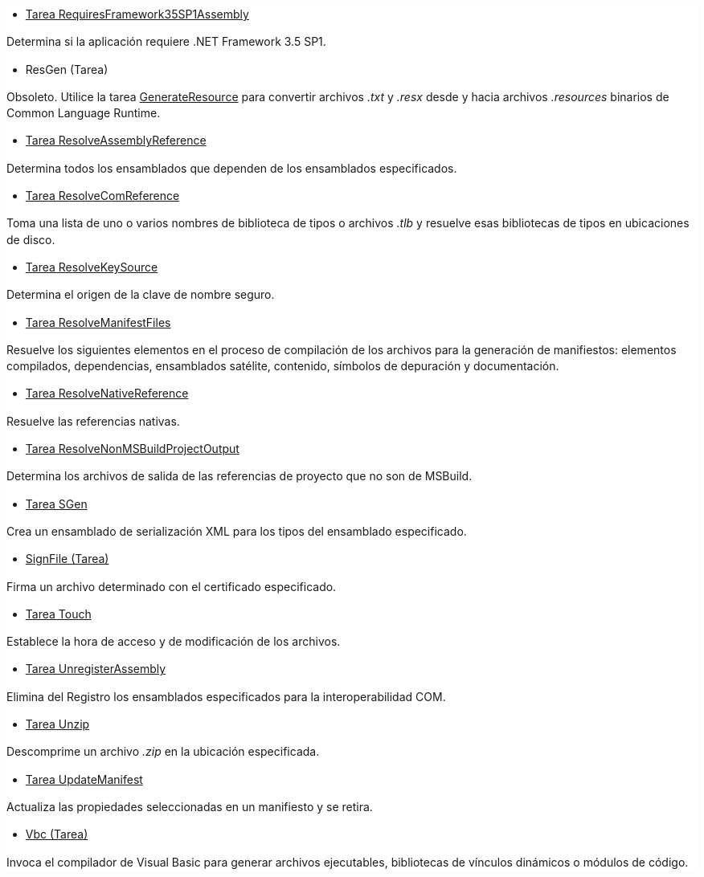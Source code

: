 - [Tarea RequiresFramework35SP1Assembly](../msbuild/requiresframework35sp1assembly-task.md)

 Determina si la aplicación requiere .NET Framework 3.5 SP1.

- ResGen (Tarea)

 Obsoleto. Utilice la tarea [GenerateResource](../msbuild/generateresource-task.md) para convertir archivos *.txt* y *.resx* desde y hacia archivos *.resources* binarios de Common Language Runtime.

- [Tarea ResolveAssemblyReference](../msbuild/resolveassemblyreference-task.md)

 Determina todos los ensamblados que dependen de los ensamblados especificados.

- [Tarea ResolveComReference](../msbuild/resolvecomreference-task.md)

 Toma una lista de uno o varios nombres de biblioteca de tipos o archivos *.tlb* y resuelve esas bibliotecas de tipos en ubicaciones de disco.

- [Tarea ResolveKeySource](../msbuild/resolvekeysource-task.md)

 Determina el origen de la clave de nombre seguro.

- [Tarea ResolveManifestFiles](../msbuild/resolvemanifestfiles-task.md)

 Resuelve los siguientes elementos en el proceso de compilación de los archivos para la generación de manifiestos: elementos compilados, dependencias, ensamblados satélite, contenido, símbolos de depuración y documentación.

- [Tarea ResolveNativeReference](../msbuild/resolvenativereference-task.md)

 Resuelve las referencias nativas.

- [Tarea ResolveNonMSBuildProjectOutput](../msbuild/resolvenonmsbuildprojectoutput-task.md)

 Determina los archivos de salida de las referencias de proyecto que no son de MSBuild.

- [Tarea SGen](../msbuild/sgen-task.md)

 Crea un ensamblado de serialización XML para los tipos del ensamblado especificado.

- [SignFile (Tarea)](../msbuild/signfile-task.md)

 Firma un archivo determinado con el certificado especificado.

- [Tarea Touch](../msbuild/touch-task.md)

 Establece la hora de acceso y de modificación de los archivos.

- [Tarea UnregisterAssembly](../msbuild/unregisterassembly-task.md)

 Elimina del Registro los ensamblados especificados para la interoperabilidad COM.

- [Tarea Unzip](../msbuild/unzip-task.md)

 Descomprime un archivo *.zip* en la ubicación especificada.

- [Tarea UpdateManifest](../msbuild/updatemanifest-task.md)

 Actualiza las propiedades seleccionadas en un manifiesto y se retira.

- [Vbc (Tarea)](../msbuild/vbc-task.md)

 Invoca el compilador de Visual Basic para generar archivos ejecutables, bibliotecas de vínculos dinámicos o módulos de código.
